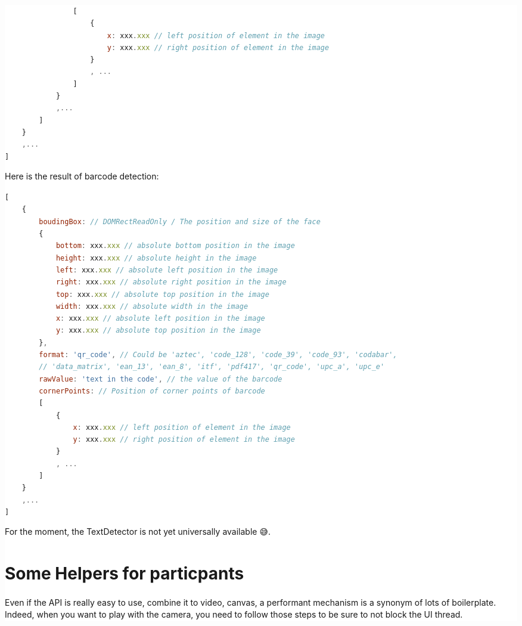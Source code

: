 ```javascript
                [
                    {
                        x: xxx.xxx // left position of element in the image
                        y: xxx.xxx // right position of element in the image
                    }
                    , ...
                ]
            }
            ,...
        ]
    }
    ,...
]
```
Here is the result of barcode detection: 

```javascript
[
    {
        boudingBox: // DOMRectReadOnly / The position and size of the face
        {
            bottom: xxx.xxx // absolute bottom position in the image
            height: xxx.xxx // absolute height in the image
            left: xxx.xxx // absolute left position in the image
            right: xxx.xxx // absolute right position in the image
            top: xxx.xxx // absolute top position in the image
            width: xxx.xxx // absolute width in the image
            x: xxx.xxx // absolute left position in the image
            y: xxx.xxx // absolute top position in the image
        },
        format: 'qr_code', // Could be 'aztec', 'code_128', 'code_39', 'code_93', 'codabar',
        // 'data_matrix', 'ean_13', 'ean_8', 'itf', 'pdf417', 'qr_code', 'upc_a', 'upc_e'
        rawValue: 'text in the code', // the value of the barcode
        cornerPoints: // Position of corner points of barcode
        [
            {
                x: xxx.xxx // left position of element in the image
                y: xxx.xxx // right position of element in the image
            }
            , ...
        ]
    }
    ,...
]
```

For the moment, the TextDetector is not yet universally available 😅.

# Some Helpers for particpants

Even if the API is really easy to use, combine it to video, canvas, a performant mechanism is a synonym of lots of boilerplate. Indeed, when you want to play with the camera, you need to follow those steps to be sure to not block the UI thread.
